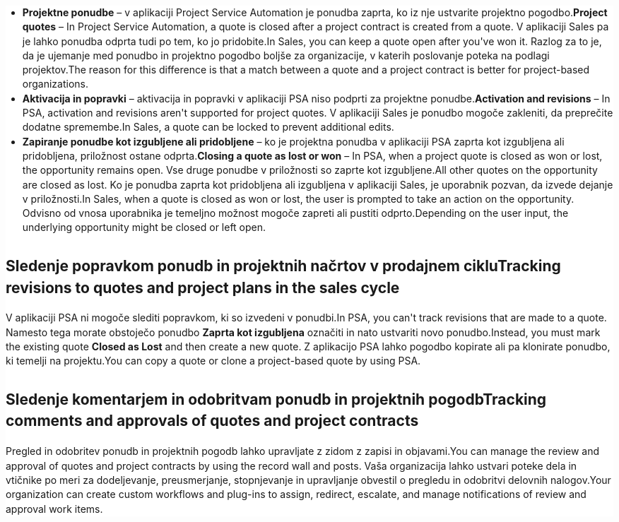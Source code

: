- <span data-ttu-id="b224a-171">**Projektne ponudbe** – v aplikaciji Project Service Automation je ponudba zaprta, ko iz nje ustvarite projektno pogodbo.</span><span class="sxs-lookup"><span data-stu-id="b224a-171">**Project quotes** – In Project Service Automation, a quote is closed after a project contract is created from a quote.</span></span> <span data-ttu-id="b224a-172">V aplikaciji Sales pa je lahko ponudba odprta tudi po tem, ko jo pridobite.</span><span class="sxs-lookup"><span data-stu-id="b224a-172">In Sales, you can keep a quote open after you've won it.</span></span> <span data-ttu-id="b224a-173">Razlog za to je, da je ujemanje med ponudbo in projektno pogodbo boljše za organizacije, v katerih poslovanje poteka na podlagi projektov.</span><span class="sxs-lookup"><span data-stu-id="b224a-173">The reason for this difference is that a match between a quote and a project contract is better for project-based organizations.</span></span> 
- <span data-ttu-id="b224a-174">**Aktivacija in popravki** – aktivacija in popravki v aplikaciji PSA niso podprti za projektne ponudbe.</span><span class="sxs-lookup"><span data-stu-id="b224a-174">**Activation and revisions** – In PSA, activation and revisions aren't supported for project quotes.</span></span> <span data-ttu-id="b224a-175">V aplikaciji Sales je ponudbo mogoče zakleniti, da preprečite dodatne spremembe.</span><span class="sxs-lookup"><span data-stu-id="b224a-175">In Sales, a quote can be locked to prevent additional edits.</span></span>
- <span data-ttu-id="b224a-176">**Zapiranje ponudbe kot izgubljene ali pridobljene** – ko je projektna ponudba v aplikaciji PSA zaprta kot izgubljena ali pridobljena, priložnost ostane odprta.</span><span class="sxs-lookup"><span data-stu-id="b224a-176">**Closing a quote as lost or won** – In PSA, when a project quote is closed as won or lost, the opportunity remains open.</span></span> <span data-ttu-id="b224a-177">Vse druge ponudbe v priložnosti so zaprte kot izgubljene.</span><span class="sxs-lookup"><span data-stu-id="b224a-177">All other quotes on the opportunity are closed as lost.</span></span> <span data-ttu-id="b224a-178">Ko je ponudba zaprta kot pridobljena ali izgubljena v aplikaciji Sales, je uporabnik pozvan, da izvede dejanje v priložnosti.</span><span class="sxs-lookup"><span data-stu-id="b224a-178">In Sales, when a quote is closed as won or lost, the user is prompted to take an action on the opportunity.</span></span> <span data-ttu-id="b224a-179">Odvisno od vnosa uporabnika je temeljno možnost mogoče zapreti ali pustiti odprto.</span><span class="sxs-lookup"><span data-stu-id="b224a-179">Depending on the user input, the underlying opportunity might be closed or left open.</span></span>

## <a name="tracking-revisions-to-quotes-and-project-plans-in-the-sales-cycle"></a><span data-ttu-id="b224a-180">Sledenje popravkom ponudb in projektnih načrtov v prodajnem ciklu</span><span class="sxs-lookup"><span data-stu-id="b224a-180">Tracking revisions to quotes and project plans in the sales cycle</span></span>
<span data-ttu-id="b224a-181">V aplikaciji PSA ni mogoče slediti popravkom, ki so izvedeni v ponudbi.</span><span class="sxs-lookup"><span data-stu-id="b224a-181">In PSA, you can't track revisions that are made to a quote.</span></span> <span data-ttu-id="b224a-182">Namesto tega morate obstoječo ponudbo **Zaprta kot izgubljena** označiti in nato ustvariti novo ponudbo.</span><span class="sxs-lookup"><span data-stu-id="b224a-182">Instead, you must mark the existing quote **Closed as Lost** and then create a new quote.</span></span> <span data-ttu-id="b224a-183">Z aplikacijo PSA lahko pogodbo kopirate ali pa klonirate ponudbo, ki temelji na projektu.</span><span class="sxs-lookup"><span data-stu-id="b224a-183">You can copy a quote or clone a project-based quote by using PSA.</span></span>

## <a name="tracking-comments-and-approvals-of-quotes-and-project-contracts"></a><span data-ttu-id="b224a-184">Sledenje komentarjem in odobritvam ponudb in projektnih pogodb</span><span class="sxs-lookup"><span data-stu-id="b224a-184">Tracking comments and approvals of quotes and project contracts</span></span>
<span data-ttu-id="b224a-185">Pregled in odobritev ponudb in projektnih pogodb lahko upravljate z zidom z zapisi in objavami.</span><span class="sxs-lookup"><span data-stu-id="b224a-185">You can manage the review and approval of quotes and project contracts by using the record wall and posts.</span></span> <span data-ttu-id="b224a-186">Vaša organizacija lahko ustvari poteke dela in vtičnike po meri za dodeljevanje, preusmerjanje, stopnjevanje in upravljanje obvestil o pregledu in odobritvi delovnih nalogov.</span><span class="sxs-lookup"><span data-stu-id="b224a-186">Your organization can create custom workflows and plug-ins to assign, redirect, escalate, and manage notifications of review and approval work items.</span></span>
